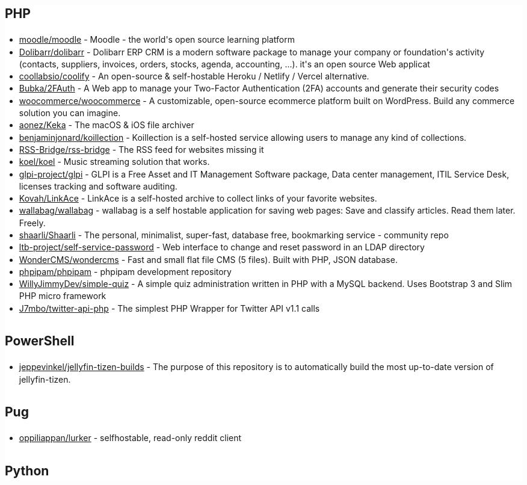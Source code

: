 ## PHP 

- [moodle/moodle](https://github.com/moodle/moodle) - Moodle - the world's open source learning platform
- [Dolibarr/dolibarr](https://github.com/Dolibarr/dolibarr) - Dolibarr ERP CRM is a modern software package to manage your company or foundation's activity (contacts, suppliers, invoices, orders, stocks, agenda, accounting, ...). it's an open source Web applicat
- [coollabsio/coolify](https://github.com/coollabsio/coolify) - An open-source & self-hostable Heroku / Netlify / Vercel alternative.
- [Bubka/2FAuth](https://github.com/Bubka/2FAuth) - A Web app to manage your Two-Factor Authentication (2FA) accounts and generate their security codes
- [woocommerce/woocommerce](https://github.com/woocommerce/woocommerce) - A customizable, open-source ecommerce platform built on WordPress. Build any commerce solution you can imagine.
- [aonez/Keka](https://github.com/aonez/Keka) - The macOS & iOS file archiver
- [benjaminjonard/koillection](https://github.com/benjaminjonard/koillection) - Koillection is a self-hosted service allowing users to manage any kind of collections.
- [RSS-Bridge/rss-bridge](https://github.com/RSS-Bridge/rss-bridge) - The RSS feed for websites missing it
- [koel/koel](https://github.com/koel/koel) - Music streaming solution that works.
- [glpi-project/glpi](https://github.com/glpi-project/glpi) - GLPI is a Free Asset and IT Management Software package, Data center management, ITIL Service Desk, licenses tracking and software auditing.
- [Kovah/LinkAce](https://github.com/Kovah/LinkAce) - LinkAce is a self-hosted archive to collect links of your favorite websites.
- [wallabag/wallabag](https://github.com/wallabag/wallabag) - wallabag is a self hostable application for saving web pages: Save and classify articles. Read them later. Freely.
- [shaarli/Shaarli](https://github.com/shaarli/Shaarli) - The personal, minimalist, super-fast, database free, bookmarking service - community repo
- [ltb-project/self-service-password](https://github.com/ltb-project/self-service-password) - Web interface to change and reset password in an LDAP directory
- [WonderCMS/wondercms](https://github.com/WonderCMS/wondercms) - Fast and small flat file CMS (5 files). Built with PHP, JSON database.
- [phpipam/phpipam](https://github.com/phpipam/phpipam) - phpipam development repository
- [WillyJimmyDev/simple-quiz](https://github.com/WillyJimmyDev/simple-quiz) - A simple quiz administration written in PHP with a MySQL backend. Uses Bootstrap 3 and Slim PHP micro framework
- [J7mbo/twitter-api-php](https://github.com/J7mbo/twitter-api-php) - The simplest PHP Wrapper for Twitter API v1.1 calls

## PowerShell 

- [jeppevinkel/jellyfin-tizen-builds](https://github.com/jeppevinkel/jellyfin-tizen-builds) - The purpose of this repository is to automatically build the most up-to-date version of jellyfin-tizen.

## Pug 

- [oppiliappan/lurker](https://github.com/oppiliappan/lurker) - selfhostable, read-only reddit client

## Python 
